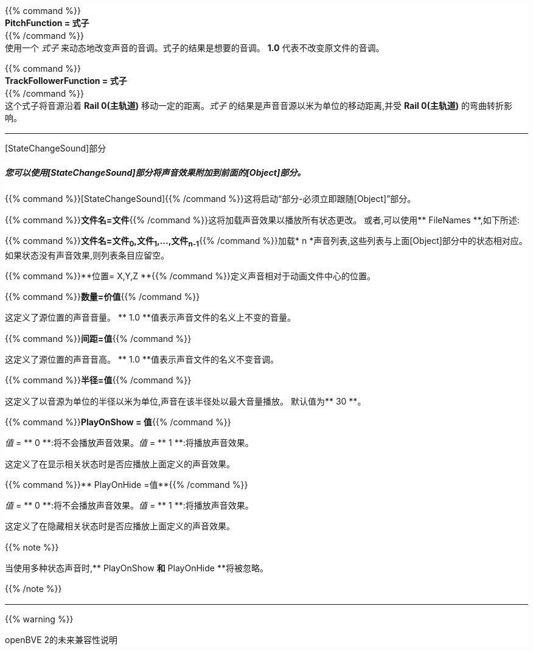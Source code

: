 {{% command %}}  
**PitchFunction = 式子**  
{{% /command %}}  
使用一个 *式子* 来动态地改变声音的音调。式子的结果是想要的音调。 **1.0** 代表不改变原文件的音调。

{{% command %}}  
**TrackFollowerFunction = 式子**  
{{% /command %}}  
这个式子将音源沿着 **Rail 0(主轨道)** 移动一定的距离。*式子* 的结果是声音音源以米为单位的移动距离,并受 **Rail 0(主轨道)** 的弯曲转折影响。

------

[StateChangeSound]部分

##### 您可以使用[StateChangeSound]部分将声音效果附加到前面的[Object]部分。

{{% command %}}[StateChangeSound]{{% /command %}}这将启动“部分-必须立即跟随[Object]”部分。

{{% command %}}**文件名=文件**{{% /command %}}这将加载声音效果以播放所有状态更改。 或者,可以使用** FileNames **,如下所述:

{{% command %}}**文件名=文件<sub>0</sub>,文件<sub>1</sub>,...,文件<sub>n-1</sub>**{{% /command %}}加载* n *声音列表,这些列表与上面[Object]部分中的状态相对应。
如果状态没有声音效果,则列表条目应留空。

{{% command %}}**位置= X,Y,Z **{{% /command %}}定义声音相对于动画文件中心的位置。

{{% command %}}**数量=价值**{{% /command %}}

这定义了源位置的声音音量。 ** 1.0 **值表示声音文件的名义上不变的音量。

{{% command %}}**间距=值**{{% /command %}}

这定义了源位置的声音音高。 ** 1.0 **值表示声音文件的名义不变音调。

{{% command %}}**半径=值**{{% /command %}}

这定义了以音源为单位的半径以米为单位,声音在该半径处以最大音量播放。 默认值为** 30 **。

{{% command %}}**PlayOnShow = 值**{{% /command %}}

*值* = ** 0 **:将不会播放声音效果。*值* = ** 1 **:将播放声音效果。

这定义了在显示相关状态时是否应播放上面定义的声音效果。

{{% command %}}** PlayOnHide =值**{{% /command %}}

*值* = ** 0 **:将不会播放声音效果。*值* = ** 1 **:将播放声音效果。


这定义了在隐藏相关状态时是否应播放上面定义的声音效果。

{{% note %}}

当使用多种状态声音时,** PlayOnShow **和** PlayOnHide **将被忽略。

{{% /note %}}

------

{{% warning %}}

openBVE 2的未来兼容性说明
